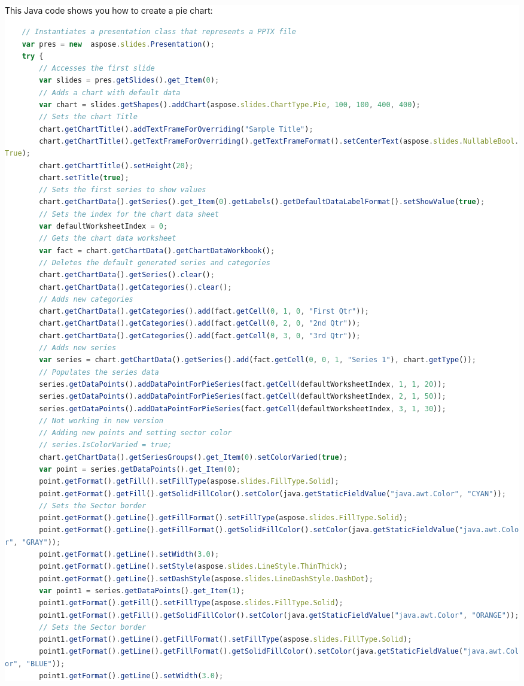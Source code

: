 This Java code shows you how to create a pie chart:

```javascript
    // Instantiates a presentation class that represents a PPTX file
    var pres = new  aspose.slides.Presentation();
    try {
        // Accesses the first slide
        var slides = pres.getSlides().get_Item(0);
        // Adds a chart with default data
        var chart = slides.getShapes().addChart(aspose.slides.ChartType.Pie, 100, 100, 400, 400);
        // Sets the chart Title
        chart.getChartTitle().addTextFrameForOverriding("Sample Title");
        chart.getChartTitle().getTextFrameForOverriding().getTextFrameFormat().setCenterText(aspose.slides.NullableBool.True);
        chart.getChartTitle().setHeight(20);
        chart.setTitle(true);
        // Sets the first series to show values
        chart.getChartData().getSeries().get_Item(0).getLabels().getDefaultDataLabelFormat().setShowValue(true);
        // Sets the index for the chart data sheet
        var defaultWorksheetIndex = 0;
        // Gets the chart data worksheet
        var fact = chart.getChartData().getChartDataWorkbook();
        // Deletes the default generated series and categories
        chart.getChartData().getSeries().clear();
        chart.getChartData().getCategories().clear();
        // Adds new categories
        chart.getChartData().getCategories().add(fact.getCell(0, 1, 0, "First Qtr"));
        chart.getChartData().getCategories().add(fact.getCell(0, 2, 0, "2nd Qtr"));
        chart.getChartData().getCategories().add(fact.getCell(0, 3, 0, "3rd Qtr"));
        // Adds new series
        var series = chart.getChartData().getSeries().add(fact.getCell(0, 0, 1, "Series 1"), chart.getType());
        // Populates the series data
        series.getDataPoints().addDataPointForPieSeries(fact.getCell(defaultWorksheetIndex, 1, 1, 20));
        series.getDataPoints().addDataPointForPieSeries(fact.getCell(defaultWorksheetIndex, 2, 1, 50));
        series.getDataPoints().addDataPointForPieSeries(fact.getCell(defaultWorksheetIndex, 3, 1, 30));
        // Not working in new version
        // Adding new points and setting sector color
        // series.IsColorVaried = true;
        chart.getChartData().getSeriesGroups().get_Item(0).setColorVaried(true);
        var point = series.getDataPoints().get_Item(0);
        point.getFormat().getFill().setFillType(aspose.slides.FillType.Solid);
        point.getFormat().getFill().getSolidFillColor().setColor(java.getStaticFieldValue("java.awt.Color", "CYAN"));
        // Sets the Sector border
        point.getFormat().getLine().getFillFormat().setFillType(aspose.slides.FillType.Solid);
        point.getFormat().getLine().getFillFormat().getSolidFillColor().setColor(java.getStaticFieldValue("java.awt.Color", "GRAY"));
        point.getFormat().getLine().setWidth(3.0);
        point.getFormat().getLine().setStyle(aspose.slides.LineStyle.ThinThick);
        point.getFormat().getLine().setDashStyle(aspose.slides.LineDashStyle.DashDot);
        var point1 = series.getDataPoints().get_Item(1);
        point1.getFormat().getFill().setFillType(aspose.slides.FillType.Solid);
        point1.getFormat().getFill().getSolidFillColor().setColor(java.getStaticFieldValue("java.awt.Color", "ORANGE"));
        // Sets the Sector border
        point1.getFormat().getLine().getFillFormat().setFillType(aspose.slides.FillType.Solid);
        point1.getFormat().getLine().getFillFormat().getSolidFillColor().setColor(java.getStaticFieldValue("java.awt.Color", "BLUE"));
        point1.getFormat().getLine().setWidth(3.0);
```